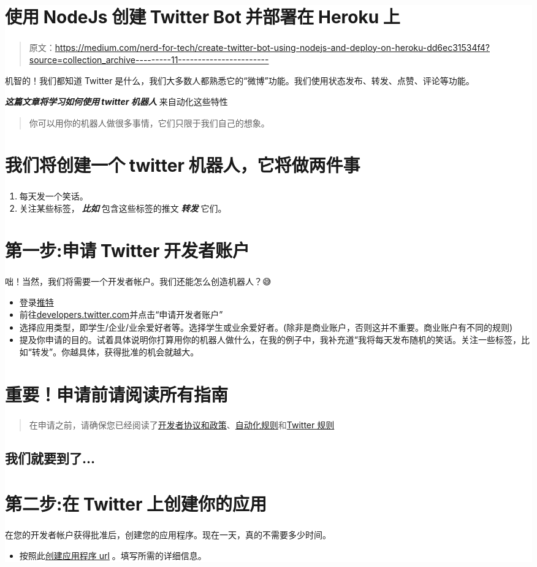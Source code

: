 # 使用 NodeJs 创建 Twitter Bot 并部署在 Heroku 上

> 原文：<https://medium.com/nerd-for-tech/create-twitter-bot-using-nodejs-and-deploy-on-heroku-dd6ec31534f4?source=collection_archive---------11----------------------->

机智的！我们都知道 Twitter 是什么，我们大多数人都熟悉它的“微博”功能。我们使用状态发布、转发、点赞、评论等功能。

***这篇文章将学习如何使用 twitter 机器人*** 来自动化这些特性

> 你可以用你的机器人做很多事情，它们只限于我们自己的想象。

# 我们将创建一个 twitter 机器人，它将做两件事

1.  每天发一个笑话。
2.  关注某些标签， ***比如*** 包含这些标签的推文 ***转发*** 它们。

# 第一步:申请 Twitter 开发者账户

咄！当然，我们将需要一个开发者帐户。我们还能怎么创造机器人？😅

*   登录[推特](https://twitter.com/)
*   前往[developers.twitter.com](https://developer.twitter.com/en/apply-for-access)并点击“申请开发者账户”
*   选择应用类型，即学生/企业/业余爱好者等。选择学生或业余爱好者。(除非是商业账户，否则这并不重要。商业账户有不同的规则)
*   提及你申请的目的。试着具体说明你打算用你的机器人做什么，在我的例子中，我补充道“我将每天发布随机的笑话。关注一些标签，比如“转发”。你越具体，获得批准的机会就越大。

# 重要！申请前请阅读所有指南

> 在申请之前，请确保您已经阅读了[开发者协议和政策](https://developer.twitter.com/en/developer-terms/agreement-and-policy)、[自动化规则](https://help.twitter.com/en/rules-and-policies/twitter-automation)和[Twitter 规则](https://help.twitter.com/en/rules-and-policies/twitter-rules)

## 我们就要到了…

# 第二步:在 Twitter 上创建你的应用

在您的开发者帐户获得批准后，创建您的应用程序。现在一天，真的不需要多少时间。

*   按照此[创建应用程序 url](https://developer.twitter.com/en/portal/apps/new) 。填写所需的详细信息。
